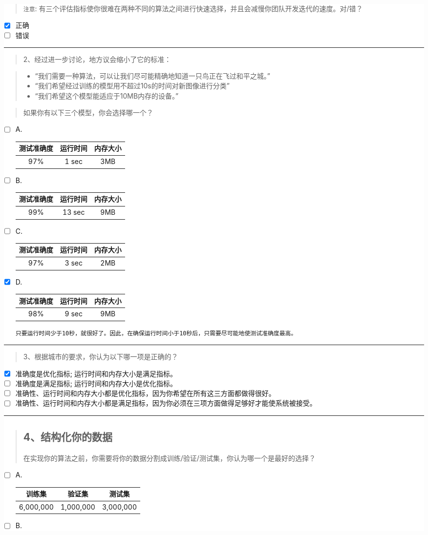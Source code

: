 >  `注意`: 有三个评估指标使你很难在两种不同的算法之间进行快速选择，并且会减慢你团队开发迭代的速度。对/错？
- [x] 正确
- [ ] 错误
___
> 2、经过进一步讨论，地方议会缩小了它的标准：

> * “我们需要一种算法，可以让我们尽可能精确地知道一只鸟正在飞过和平之城。”
> * “我们希望经过训练的模型用不超过10s的时间对新图像进行分类”
> * “我们希望这个模型能适应于10MB内存的设备。”

> 如果你有以下三个模型，你会选择哪一个？
- [ ] A.

    |测试准确度|运行时间|内存大小| 
    |:------------:|:------------:|:------------:|
    |97%|1 sec|3MB| 
- [ ] B.

    |测试准确度|运行时间|内存大小| 
    |:------------:|:------------:|:------------:|
    |99%|13 sec|9MB| 
- [ ] C.

    |测试准确度|运行时间|内存大小| 
    |:------------:|:------------:|:------------:|
    |97%|3 sec|2MB| 
- [x] D.

    |测试准确度|运行时间|内存大小| 
    |:------------:|:------------:|:------------:|
    |98%|9 sec|9MB| 

     ```diff
    只要运行时间少于10秒，就很好了。因此，在确保运行时间小于10秒后，只需要尽可能地使测试准确度最高。
     ```
___
> 3、根据城市的要求，你认为以下哪一项是正确的？
- [x] 准确度是优化指标; 运行时间和内存大小是满足指标。
- [ ] 准确度是满足指标; 运行时间和内存大小是优化指标。
- [ ] 准确性、运行时间和内存大小都是优化指标，因为你希望在所有这三方面都做得很好。
- [ ] 准确性、运行时间和内存大小都是满足指标，因为你必须在三项方面做得足够好才能使系统被接受。
___
> ## 4、结构化你的数据
> 在实现你的算法之前，你需要将你的数据分割成训练/验证/测试集，你认为哪一个是最好的选择？

- [ ] A.

    |训练集|验证集|测试集| 
    |:------------:|:------------:|:------------:|
    |6,000,000|1,000,000|3,000,000| 
    
- [ ] B.
